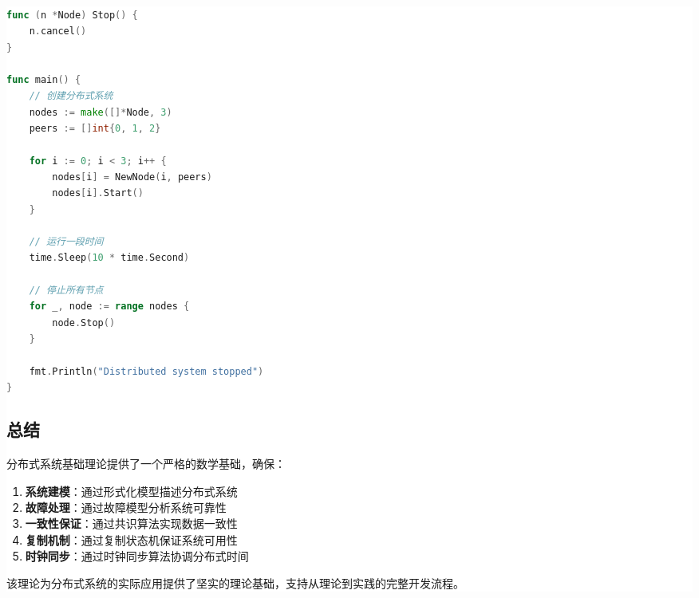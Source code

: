 ```go
func (n *Node) Stop() {
    n.cancel()
}

func main() {
    // 创建分布式系统
    nodes := make([]*Node, 3)
    peers := []int{0, 1, 2}

    for i := 0; i < 3; i++ {
        nodes[i] = NewNode(i, peers)
        nodes[i].Start()
    }

    // 运行一段时间
    time.Sleep(10 * time.Second)

    // 停止所有节点
    for _, node := range nodes {
        node.Stop()
    }

    fmt.Println("Distributed system stopped")
}
```

## 总结

分布式系统基础理论提供了一个严格的数学基础，确保：

1. **系统建模**：通过形式化模型描述分布式系统
2. **故障处理**：通过故障模型分析系统可靠性
3. **一致性保证**：通过共识算法实现数据一致性
4. **复制机制**：通过复制状态机保证系统可用性
5. **时钟同步**：通过时钟同步算法协调分布式时间

该理论为分布式系统的实际应用提供了坚实的理论基础，支持从理论到实践的完整开发流程。
